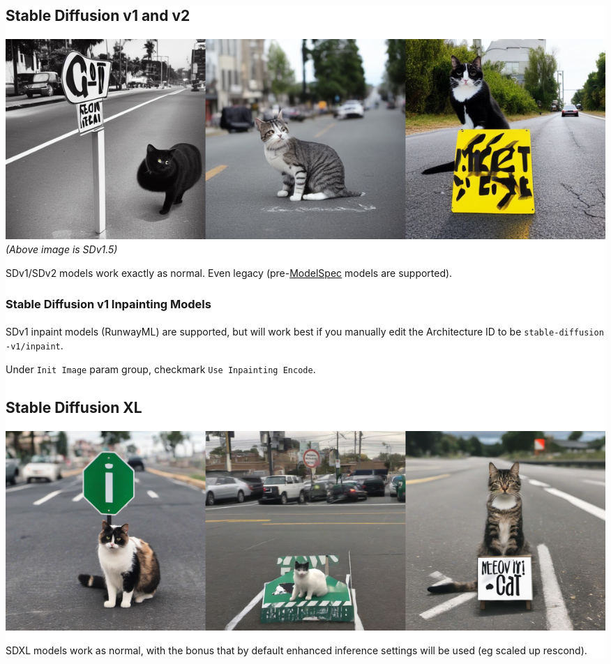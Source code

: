 
## Stable Diffusion v1 and v2

![img](/docs/images/models/sd15.jpg)
*(Above image is SDv1.5)*

SDv1/SDv2 models work exactly as normal. Even legacy (pre-[ModelSpec](https://github.com/Stability-AI/ModelSpec) models are supported).

### Stable Diffusion v1 Inpainting Models

SDv1 inpaint models (RunwayML) are supported, but will work best if you manually edit the Architecture ID to be `stable-diffusion-v1/inpaint`.

Under `Init Image` param group, checkmark `Use Inpainting Encode`.

## Stable Diffusion XL

![img](/docs/images/models/sdxl.jpg)

SDXL models work as normal, with the bonus that by default enhanced inference settings will be used (eg scaled up rescond).
